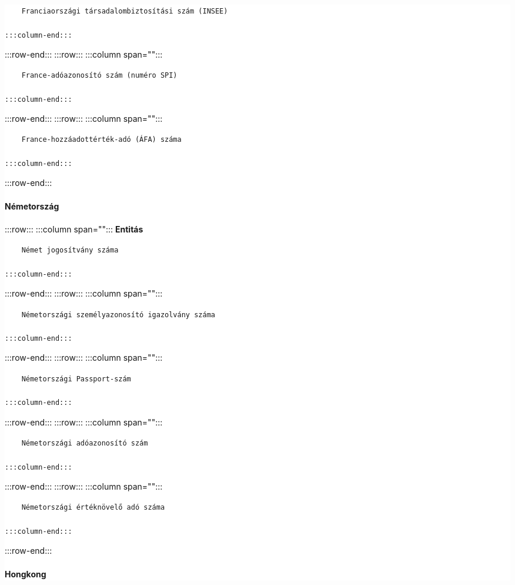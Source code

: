         Franciaországi társadalombiztosítási szám (INSEE)

    :::column-end:::
:::row-end:::
:::row:::
    :::column span="":::

        France-adóazonosító szám (numéro SPI)

    :::column-end:::
:::row-end:::
:::row:::
    :::column span="":::

        France-hozzáadottérték-adó (ÁFA) száma

    :::column-end:::
:::row-end:::

#### <a name="germany"></a>Németország

:::row:::
    :::column span="":::
        **Entitás**

        Német jogosítvány száma

    :::column-end:::
:::row-end:::
:::row:::
    :::column span="":::

        Németországi személyazonosító igazolvány száma

    :::column-end:::
:::row-end:::
:::row:::
    :::column span="":::

        Németországi Passport-szám

    :::column-end:::
:::row-end:::
:::row:::
    :::column span="":::

        Németországi adóazonosító szám

    :::column-end:::
:::row-end:::
:::row:::
    :::column span="":::

        Németországi értéknövelő adó száma

    :::column-end:::
:::row-end:::

#### <a name="hong-kong"></a>Hongkong
